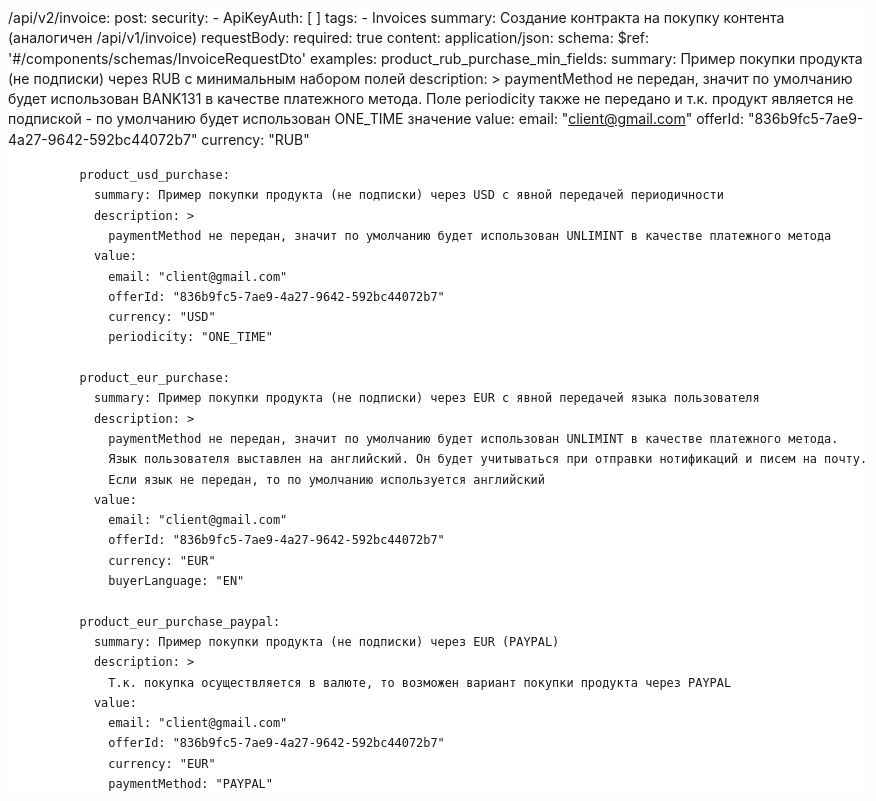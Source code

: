   /api/v2/invoice:
    post:
      security:
        - ApiKeyAuth: [ ]
      tags:
        - Invoices
      summary: Создание контракта на покупку контента (аналогичен /api/v1/invoice)
      requestBody:
        required: true
        content:
          application/json:
            schema:
              $ref: '#/components/schemas/InvoiceRequestDto'
            examples:
              product_rub_purchase_min_fields:
                summary: Пример покупки продукта (не подписки) через RUB c минимальным набором полей
                description: > 
                  paymentMethod не передан, значит по умолчанию будет использован BANK131 в качестве платежного метода. 
                  Поле periodicity также не передано и т.к. продукт является не подпиской - по умолчанию будет использован ONE_TIME значение
                value:
                  email: "client@gmail.com"
                  offerId: "836b9fc5-7ae9-4a27-9642-592bc44072b7"
                  currency: "RUB"

              product_usd_purchase:
                summary: Пример покупки продукта (не подписки) через USD c явной передачей периодичности
                description: >
                  paymentMethod не передан, значит по умолчанию будет использован UNLIMINT в качестве платежного метода
                value:
                  email: "client@gmail.com"
                  offerId: "836b9fc5-7ae9-4a27-9642-592bc44072b7"
                  currency: "USD"
                  periodicity: "ONE_TIME"

              product_eur_purchase:
                summary: Пример покупки продукта (не подписки) через EUR c явной передачей языка пользователя
                description: >
                  paymentMethod не передан, значит по умолчанию будет использован UNLIMINT в качестве платежного метода.
                  Язык пользователя выставлен на английский. Он будет учитываться при отправки нотификаций и писем на почту.
                  Если язык не передан, то по умолчанию используется английский
                value:
                  email: "client@gmail.com"
                  offerId: "836b9fc5-7ae9-4a27-9642-592bc44072b7"
                  currency: "EUR"
                  buyerLanguage: "EN"

              product_eur_purchase_paypal:
                summary: Пример покупки продукта (не подписки) через EUR (PAYPAL)
                description: >
                  Т.к. покупка осуществляется в валюте, то возможен вариант покупки продукта через PAYPAL
                value:
                  email: "client@gmail.com"
                  offerId: "836b9fc5-7ae9-4a27-9642-592bc44072b7"
                  currency: "EUR"
                  paymentMethod: "PAYPAL"
